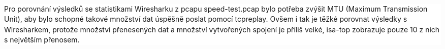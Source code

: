 Pro porovnání výsledků se statistikami Wiresharku z pcapu speed-test.pcap bylo potřeba zvýšit MTU (Maximum Transmission Unit), aby bylo schopné takové množství dat úspěšně poslat pomocí tcpreplay. Ovšem i tak je těžké porovnat výsledky s Wiresharkem, protože množství přenesených dat a množství vytvořených spojení je příliš velké, isa-top zobrazuje pouze 10 z nich s největším přenosem.